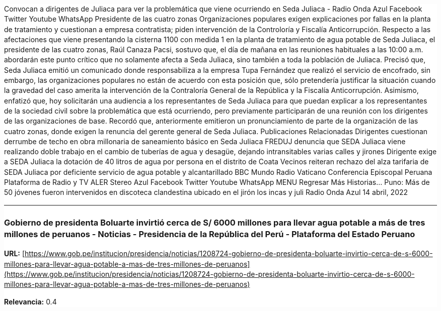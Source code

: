 Convocan a dirigentes de Juliaca para ver la problemática que viene ocurriendo en Seda Juliaca - Radio Onda Azul Facebook Twitter Youtube WhatsApp Presidente de las cuatro zonas Organizaciones populares exigen explicaciones por fallas en la planta de tratamiento y cuestionan a empresa contratista; piden intervención de la Controloría y Fiscalía Anticorrupción. Respecto a las afectaciones que viene presentando la cisterna 1100 con medida 1 en la planta de tratamiento de agua potable de Seda Juliaca, el presidente de las cuatro zonas, Raúl Canaza Pacsi, sostuvo que, el día de mañana en las reuniones habituales a las 10:00 a.m. abordarán este punto crítico que no solamente afecta a Seda Juliaca, sino también a toda la población de Juliaca. Precisó que, Seda Juliaca emitió un comunicado donde responsabiliza a la empresa Tupa Fernández que realizó el servicio de encofrado, sin embargo, las organizaciones populares no están de acuerdo con esta posición que, sólo pretendería justificar la situación cuando la gravedad del caso amerita la intervención de la Contraloría General de la República y la Fiscalía Anticorrupción. Asimismo, enfatizó que, hoy solicitarán una audiencia a los representantes de Seda Juliaca para que puedan explicar a los representantes de la sociedad civil sobre la problemática que está ocurriendo, pero previamente participarán de una reunión con los dirigentes de las organizaciones de base. Recordó que, anteriormente emitieron un pronunciamiento de parte de la organización de las cuatro zonas, donde exigen la renuncia del gerente general de Seda Juliaca. Publicaciones Relacionadas Dirigentes cuestionan derrumbe de techo en obra millonaria de saneamiento básico en Seda Juliaca FREDUJ denuncia que SEDA Juliaca viene realizando doble trabajo en el cambio de tuberías de agua y desagüe, dejando intransitables varias calles y jirones Dirigente exige a SEDA Juliaca la dotación de 40 litros de agua por persona en el distrito de Coata Vecinos reiteran rechazo del alza tarifaria de SEDA Juliaca por deficiente servicio de agua potable y alcantarillado BBC Mundo Radio Vaticano Conferencia Episcopal Peruana Plataforma de Radio y TV ALER Stereo Azul Facebook Twitter Youtube WhatsApp MENU Regresar Más Historias… Puno: Más de 50 jóvenes fueron intervenidos en discoteca clandestina ubicado en el jirón los incas y juli Radio Onda Azul 14 abril, 2022

---

### Gobierno de presidenta Boluarte invirtió cerca de  S/ 6000 millones para llevar agua potable a más de tres millones de peruanos - Noticias - Presidencia de la República del Perú - Plataforma del Estado Peruano

**URL:** [https://www.gob.pe/institucion/presidencia/noticias/1208724-gobierno-de-presidenta-boluarte-invirtio-cerca-de-s-6000-millones-para-llevar-agua-potable-a-mas-de-tres-millones-de-peruanos](https://www.gob.pe/institucion/presidencia/noticias/1208724-gobierno-de-presidenta-boluarte-invirtio-cerca-de-s-6000-millones-para-llevar-agua-potable-a-mas-de-tres-millones-de-peruanos)

**Relevancia:** 0.4

